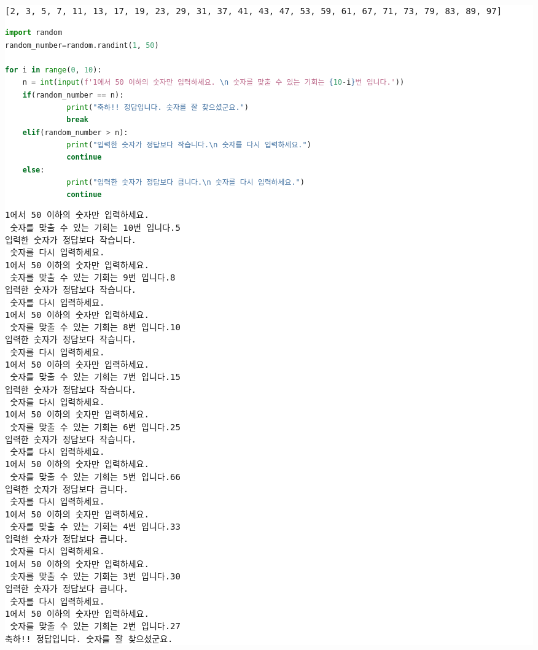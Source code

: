 <pre>
[2, 3, 5, 7, 11, 13, 17, 19, 23, 29, 31, 37, 41, 43, 47, 53, 59, 61, 67, 71, 73, 79, 83, 89, 97]
</pre>

```python
import random
random_number=random.randint(1, 50)

for i in range(0, 10):
    n = int(input(f'1에서 50 이하의 숫자만 입력하세요. \n 숫자를 맞출 수 있는 기회는 {10-i}번 입니다.'))
    if(random_number == n):
              print("축하!! 정답입니다. 숫자를 잘 찾으셨군요.")
              break
    elif(random_number > n):
              print("입력한 숫자가 정답보다 작습니다.\n 숫자를 다시 입력하세요.")
              continue
    else:
              print("입력한 숫자가 정답보다 큽니다.\n 숫자를 다시 입력하세요.")
              continue
```

<pre>
1에서 50 이하의 숫자만 입력하세요. 
 숫자를 맞출 수 있는 기회는 10번 입니다.5
입력한 숫자가 정답보다 작습니다.
 숫자를 다시 입력하세요.
1에서 50 이하의 숫자만 입력하세요. 
 숫자를 맞출 수 있는 기회는 9번 입니다.8
입력한 숫자가 정답보다 작습니다.
 숫자를 다시 입력하세요.
1에서 50 이하의 숫자만 입력하세요. 
 숫자를 맞출 수 있는 기회는 8번 입니다.10
입력한 숫자가 정답보다 작습니다.
 숫자를 다시 입력하세요.
1에서 50 이하의 숫자만 입력하세요. 
 숫자를 맞출 수 있는 기회는 7번 입니다.15
입력한 숫자가 정답보다 작습니다.
 숫자를 다시 입력하세요.
1에서 50 이하의 숫자만 입력하세요. 
 숫자를 맞출 수 있는 기회는 6번 입니다.25
입력한 숫자가 정답보다 작습니다.
 숫자를 다시 입력하세요.
1에서 50 이하의 숫자만 입력하세요. 
 숫자를 맞출 수 있는 기회는 5번 입니다.66
입력한 숫자가 정답보다 큽니다.
 숫자를 다시 입력하세요.
1에서 50 이하의 숫자만 입력하세요. 
 숫자를 맞출 수 있는 기회는 4번 입니다.33
입력한 숫자가 정답보다 큽니다.
 숫자를 다시 입력하세요.
1에서 50 이하의 숫자만 입력하세요. 
 숫자를 맞출 수 있는 기회는 3번 입니다.30
입력한 숫자가 정답보다 큽니다.
 숫자를 다시 입력하세요.
1에서 50 이하의 숫자만 입력하세요. 
 숫자를 맞출 수 있는 기회는 2번 입니다.27
축하!! 정답입니다. 숫자를 잘 찾으셨군요.
</pre>